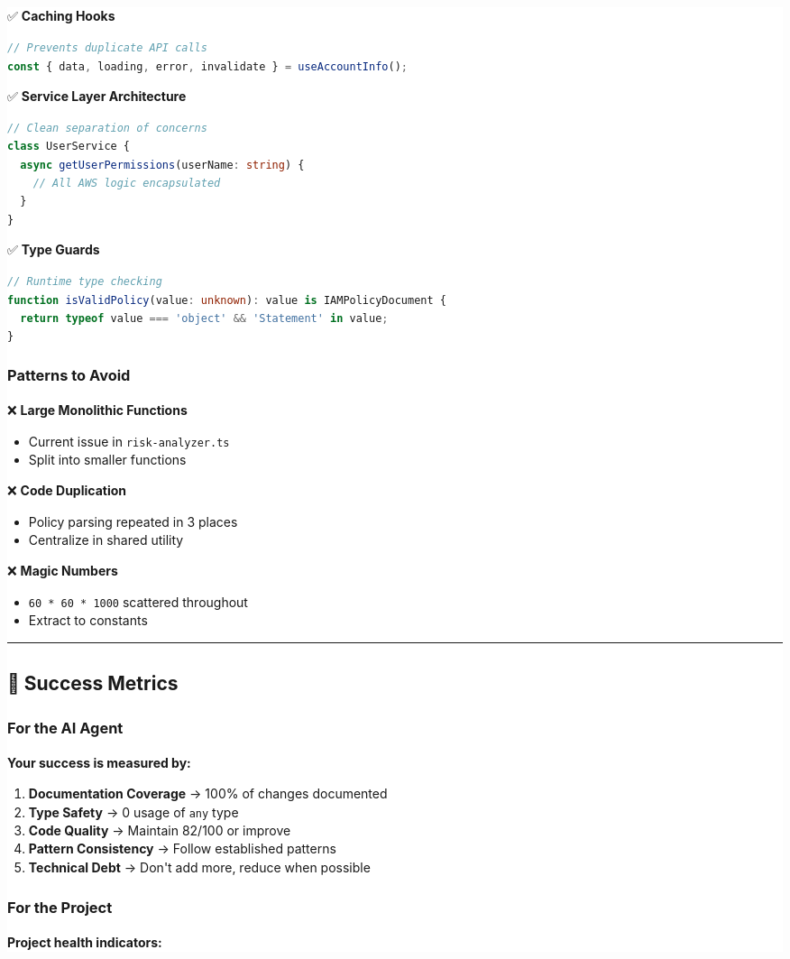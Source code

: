 ✅ **Caching Hooks**
```typescript
// Prevents duplicate API calls
const { data, loading, error, invalidate } = useAccountInfo();
```

✅ **Service Layer Architecture**
```typescript
// Clean separation of concerns
class UserService {
  async getUserPermissions(userName: string) {
    // All AWS logic encapsulated
  }
}
```

✅ **Type Guards**
```typescript
// Runtime type checking
function isValidPolicy(value: unknown): value is IAMPolicyDocument {
  return typeof value === 'object' && 'Statement' in value;
}
```

### Patterns to Avoid

❌ **Large Monolithic Functions**
- Current issue in `risk-analyzer.ts`
- Split into smaller functions

❌ **Code Duplication**
- Policy parsing repeated in 3 places
- Centralize in shared utility

❌ **Magic Numbers**
- `60 * 60 * 1000` scattered throughout
- Extract to constants

---

## 🎯 Success Metrics

### For the AI Agent

**Your success is measured by:**

1. **Documentation Coverage** → 100% of changes documented
2. **Type Safety** → 0 usage of `any` type
3. **Code Quality** → Maintain 82/100 or improve
4. **Pattern Consistency** → Follow established patterns
5. **Technical Debt** → Don't add more, reduce when possible

### For the Project

**Project health indicators:**
